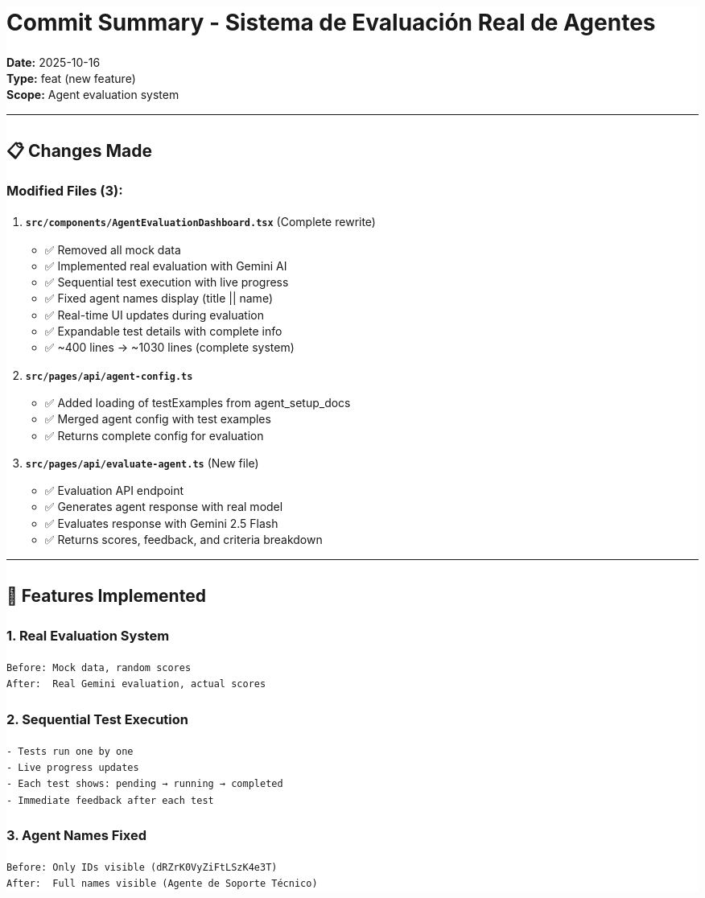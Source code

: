 # Commit Summary - Sistema de Evaluación Real de Agentes

**Date:** 2025-10-16  
**Type:** feat (new feature)  
**Scope:** Agent evaluation system  

---

## 📋 Changes Made

### Modified Files (3):

1. **`src/components/AgentEvaluationDashboard.tsx`** (Complete rewrite)
   - ✅ Removed all mock data
   - ✅ Implemented real evaluation with Gemini AI
   - ✅ Sequential test execution with live progress
   - ✅ Fixed agent names display (title || name)
   - ✅ Real-time UI updates during evaluation
   - ✅ Expandable test details with complete info
   - ✅ ~400 lines → ~1030 lines (complete system)

2. **`src/pages/api/agent-config.ts`**
   - ✅ Added loading of testExamples from agent_setup_docs
   - ✅ Merged agent config with test examples
   - ✅ Returns complete config for evaluation

3. **`src/pages/api/evaluate-agent.ts`** (New file)
   - ✅ Evaluation API endpoint
   - ✅ Generates agent response with real model
   - ✅ Evaluates response with Gemini 2.5 Flash
   - ✅ Returns scores, feedback, and criteria breakdown

---

## 🎯 Features Implemented

### 1. Real Evaluation System
```
Before: Mock data, random scores
After:  Real Gemini evaluation, actual scores
```

### 2. Sequential Test Execution
```
- Tests run one by one
- Live progress updates
- Each test shows: pending → running → completed
- Immediate feedback after each test
```

### 3. Agent Names Fixed
```
Before: Only IDs visible (dRZrK0VyZiFtLSzK4e3T)
After:  Full names visible (Agente de Soporte Técnico)
```
